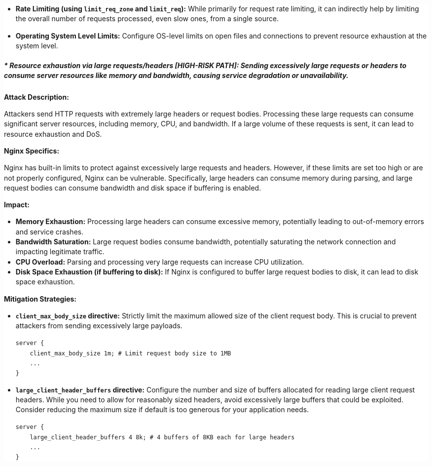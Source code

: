* **Rate Limiting (using `limit_req_zone` and `limit_req`):**  While primarily for request rate limiting, it can indirectly help by limiting the overall number of requests processed, even slow ones, from a single source.

* **Operating System Level Limits:**  Configure OS-level limits on open files and connections to prevent resource exhaustion at the system level.

##### * **Resource exhaustion via large requests/headers [HIGH-RISK PATH]:** Sending excessively large requests or headers to consume server resources like memory and bandwidth, causing service degradation or unavailability.

**Attack Description:**

Attackers send HTTP requests with extremely large headers or request bodies. Processing these large requests can consume significant server resources, including memory, CPU, and bandwidth. If a large volume of these requests is sent, it can lead to resource exhaustion and DoS.

**Nginx Specifics:**

Nginx has built-in limits to protect against excessively large requests and headers. However, if these limits are set too high or are not properly configured, Nginx can be vulnerable.  Specifically, large headers can consume memory during parsing, and large request bodies can consume bandwidth and disk space if buffering is enabled.

**Impact:**

* **Memory Exhaustion:** Processing large headers can consume excessive memory, potentially leading to out-of-memory errors and service crashes.
* **Bandwidth Saturation:**  Large request bodies consume bandwidth, potentially saturating the network connection and impacting legitimate traffic.
* **CPU Overload:** Parsing and processing very large requests can increase CPU utilization.
* **Disk Space Exhaustion (if buffering to disk):** If Nginx is configured to buffer large request bodies to disk, it can lead to disk space exhaustion.

**Mitigation Strategies:**

* **`client_max_body_size` directive:**  Strictly limit the maximum allowed size of the client request body. This is crucial to prevent attackers from sending excessively large payloads.

   ```nginx
   server {
       client_max_body_size 1m; # Limit request body size to 1MB
       ...
   }
   ```

* **`large_client_header_buffers` directive:**  Configure the number and size of buffers allocated for reading large client request headers.  While you need to allow for reasonably sized headers, avoid excessively large buffers that could be exploited.  Consider reducing the maximum size if default is too generous for your application needs.

   ```nginx
   server {
       large_client_header_buffers 4 8k; # 4 buffers of 8KB each for large headers
       ...
   }
   ```
